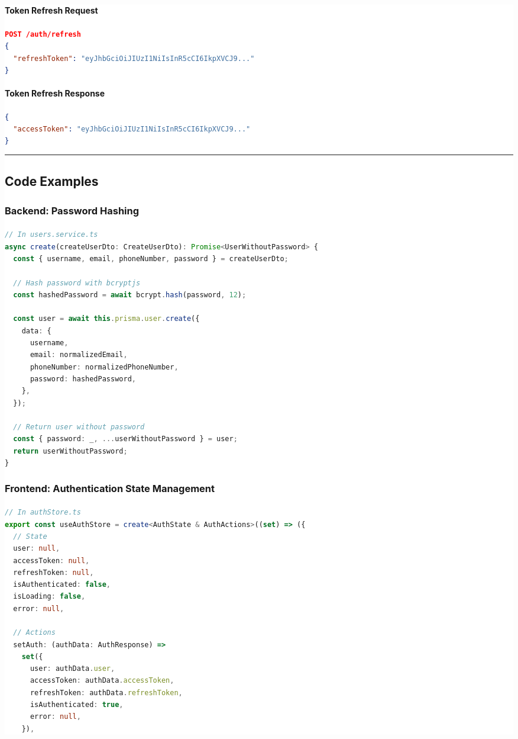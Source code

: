 #### Token Refresh Request
```json
POST /auth/refresh
{
  "refreshToken": "eyJhbGciOiJIUzI1NiIsInR5cCI6IkpXVCJ9..."
}
```

#### Token Refresh Response
```json
{
  "accessToken": "eyJhbGciOiJIUzI1NiIsInR5cCI6IkpXVCJ9..."
}
```

---

## Code Examples

### Backend: Password Hashing
```typescript
// In users.service.ts
async create(createUserDto: CreateUserDto): Promise<UserWithoutPassword> {
  const { username, email, phoneNumber, password } = createUserDto;
  
  // Hash password with bcryptjs
  const hashedPassword = await bcrypt.hash(password, 12);
  
  const user = await this.prisma.user.create({
    data: {
      username,
      email: normalizedEmail,
      phoneNumber: normalizedPhoneNumber,
      password: hashedPassword,
    },
  });

  // Return user without password
  const { password: _, ...userWithoutPassword } = user;
  return userWithoutPassword;
}
```

### Frontend: Authentication State Management
```typescript
// In authStore.ts
export const useAuthStore = create<AuthState & AuthActions>((set) => ({
  // State
  user: null,
  accessToken: null,
  refreshToken: null,
  isAuthenticated: false,
  isLoading: false,
  error: null,

  // Actions
  setAuth: (authData: AuthResponse) =>
    set({
      user: authData.user,
      accessToken: authData.accessToken,
      refreshToken: authData.refreshToken,
      isAuthenticated: true,
      error: null,
    }),
```